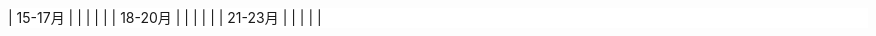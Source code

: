 | 15-17月 |                                                                                                                                                                                                                                                                                                                                                                                                                                                                             |                                                                                                                                                                                                                                                                                                                                                                                                                                                                     |                                                                                                                                                                                                                                                                                                                                                                                                                                                                                                                                                                       |                                                                                                                           |
| 18-20月 |                                                                                                                                                                                                                                                                                                                                                                                                                                                                             |                                                                                                                                                                                                                                                                                                                                                                                                                                                                     |                                                                                                                                                                                                                                                                                                                                                                                                                                                                                                                                                                       |                                                                                                                           |
| 21-23月 |                                                                                                                                                                                                                                                                                                                                                                                                                                                                             |                                                                                                                                                                                                                                                                                                                                                                                                                                                                     |                                                                                                                                                                                                                                                                                                                                                                                                                                                                                                                                                                       |                                                                                                                           |